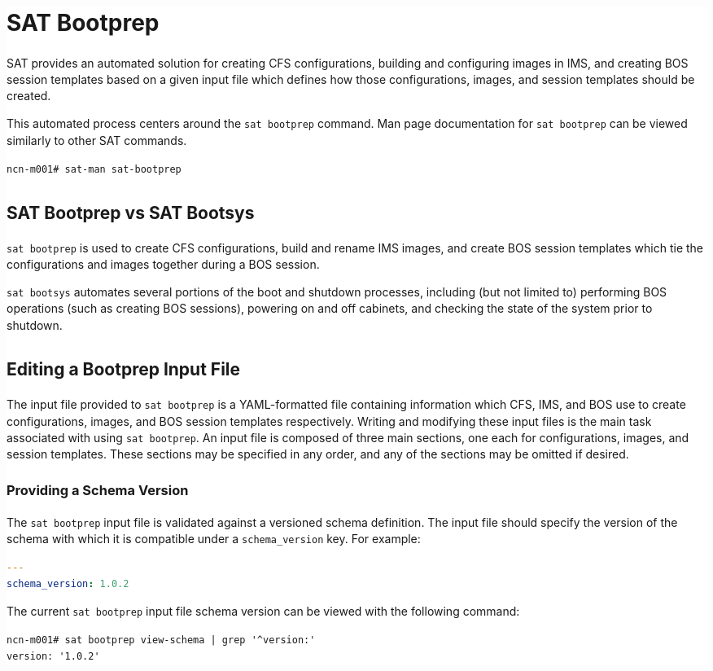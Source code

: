 # SAT Bootprep

SAT provides an automated solution for creating CFS configurations, building
and configuring images in IMS, and creating BOS session templates based on a
given input file which defines how those configurations, images, and session
templates should be created.

This automated process centers around the `sat bootprep` command. Man page
documentation for `sat bootprep` can be viewed similarly to other SAT commands.

```screen
ncn-m001# sat-man sat-bootprep
```

## SAT Bootprep vs SAT Bootsys

`sat bootprep` is used to create CFS configurations, build and
rename IMS images, and create BOS session templates which tie the
configurations and images together during a BOS session.

`sat bootsys` automates several portions of the boot and shutdown processes,
including (but not limited to) performing BOS operations (such as creating BOS
sessions), powering on and off cabinets, and checking the state of the system
prior to shutdown.

## Editing a Bootprep Input File

The input file provided to `sat bootprep` is a YAML-formatted file containing
information which CFS, IMS, and BOS use to create configurations, images, and
BOS session templates respectively. Writing and modifying these input files is
the main task associated with using `sat bootprep`. An input file is composed of
three main sections, one each for configurations, images, and session templates.
These sections may be specified in any order, and any of the sections may be
omitted if desired.

### Providing a Schema Version

The `sat bootprep` input file is validated against a versioned schema
definition. The input file should specify the version of the schema with which
it is compatible under a `schema_version` key. For example:

```yaml
---
schema_version: 1.0.2
```

The current `sat bootprep` input file schema version can be viewed with the
following command:

```screen
ncn-m001# sat bootprep view-schema | grep '^version:'
version: '1.0.2'
```
